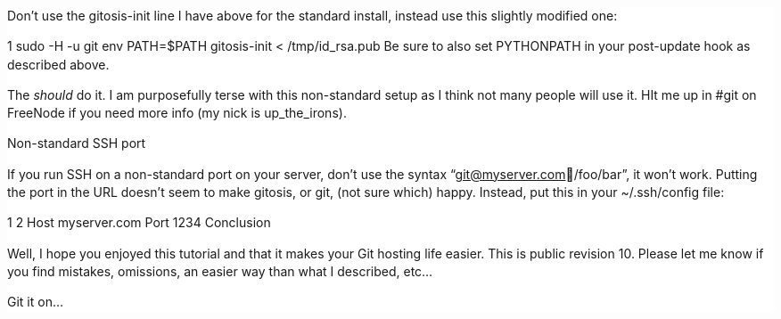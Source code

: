 Don’t use the gitosis-init line I have above for the standard install, instead use this slightly modified one:

1
sudo -H -u git env PATH=$PATH gitosis-init < /tmp/id_rsa.pub
Be sure to also set PYTHONPATH in your post-update hook as described above.

The *should* do it. I am purposefully terse with this non-standard setup as I think not many people will use it. HIt me up in #git on FreeNode if you need more info (my nick is up_the_irons).

Non-standard SSH port

If you run SSH on a non-standard port on your server, don’t use the syntax “git@myserver.com:1234:/foo/bar”, it won’t work. Putting the port in the URL doesn’t seem to make gitosis, or git, (not sure which) happy. Instead, put this in your ~/.ssh/config file:

1
2
Host myserver.com
  Port 1234
Conclusion

Well, I hope you enjoyed this tutorial and that it makes your Git hosting life easier. This is public revision 10. Please let me know if you find mistakes, omissions, an easier way than what I described, etc…

Git it on…


